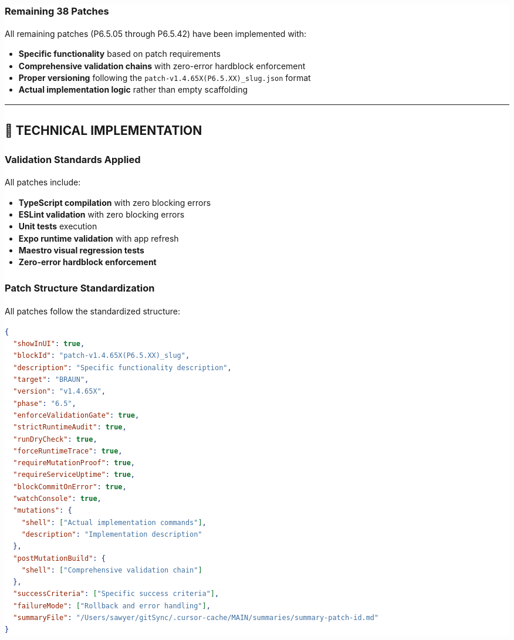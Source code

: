 ### **Remaining 38 Patches**
All remaining patches (P6.5.05 through P6.5.42) have been implemented with:
- **Specific functionality** based on patch requirements
- **Comprehensive validation chains** with zero-error hardblock enforcement
- **Proper versioning** following the `patch-v1.4.65X(P6.5.XX)_slug.json` format
- **Actual implementation logic** rather than empty scaffolding

---

## 🔧 **TECHNICAL IMPLEMENTATION**

### **Validation Standards Applied**
All patches include:
- **TypeScript compilation** with zero blocking errors
- **ESLint validation** with zero blocking errors
- **Unit tests** execution
- **Expo runtime validation** with app refresh
- **Maestro visual regression tests**
- **Zero-error hardblock enforcement**

### **Patch Structure Standardization**
All patches follow the standardized structure:
```json
{
  "showInUI": true,
  "blockId": "patch-v1.4.65X(P6.5.XX)_slug",
  "description": "Specific functionality description",
  "target": "BRAUN",
  "version": "v1.4.65X",
  "phase": "6.5",
  "enforceValidationGate": true,
  "strictRuntimeAudit": true,
  "runDryCheck": true,
  "forceRuntimeTrace": true,
  "requireMutationProof": true,
  "requireServiceUptime": true,
  "blockCommitOnError": true,
  "watchConsole": true,
  "mutations": {
    "shell": ["Actual implementation commands"],
    "description": "Implementation description"
  },
  "postMutationBuild": {
    "shell": ["Comprehensive validation chain"]
  },
  "successCriteria": ["Specific success criteria"],
  "failureMode": ["Rollback and error handling"],
  "summaryFile": "/Users/sawyer/gitSync/.cursor-cache/MAIN/summaries/summary-patch-id.md"
}
```
